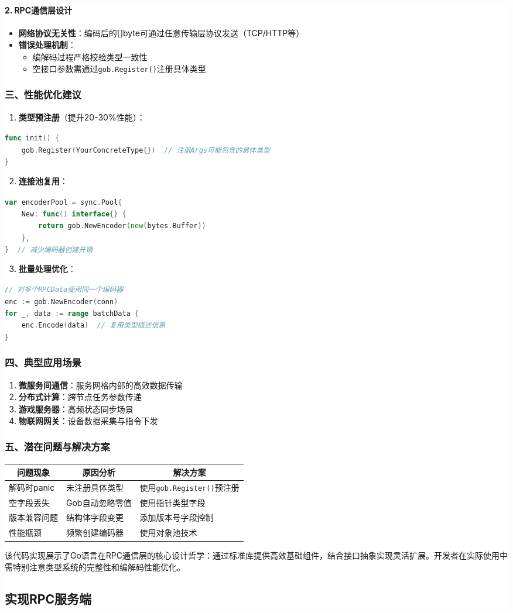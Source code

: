 #### 2. RPC通信层设计
- **网络协议无关性**：编码后的[]byte可通过任意传输层协议发送（TCP/HTTP等）
- **错误处理机制**：
   - 编解码过程严格校验类型一致性
   - 空接口参数需通过`gob.Register()`注册具体类型

### 三、性能优化建议
1. **类型预注册**（提升20-30%性能）：
```go
func init() {
    gob.Register(YourConcreteType{})  // 注册Args可能包含的具体类型
}
```

2. **连接池复用**：
```go
var encoderPool = sync.Pool{
    New: func() interface{} {
        return gob.NewEncoder(new(bytes.Buffer)) 
    },
}  // 减少编码器创建开销
```

3. **批量处理优化**：
```go
// 对多个RPCData使用同一个编码器
enc := gob.NewEncoder(conn)
for _, data := range batchData {
    enc.Encode(data)  // 复用类型描述信息
}
```

### 四、典型应用场景
1. **微服务间通信**：服务网格内部的高效数据传输
2. **分布式计算**：跨节点任务参数传递
3. **游戏服务器**：高频状态同步场景
4. **物联网网关**：设备数据采集与指令下发

### 五、潜在问题与解决方案
| 问题现象 | 原因分析 | 解决方案 |
|---------|---------|---------|
| 解码时panic | 未注册具体类型 | 使用`gob.Register()`预注册 |
| 空字段丢失 | Gob自动忽略零值 | 使用指针类型字段 |
| 版本兼容问题 | 结构体字段变更 | 添加版本号字段控制 |
| 性能瓶颈 | 频繁创建编码器 | 使用对象池技术 |

该代码实现展示了Go语言在RPC通信层的核心设计哲学：通过标准库提供高效基础组件，结合接口抽象实现灵活扩展。开发者在实际使用中需特别注意类型系统的完整性和编解码性能优化。


## 实现RPC服务端
